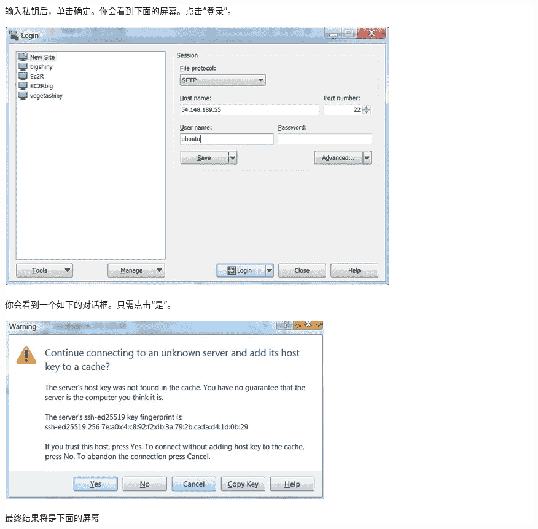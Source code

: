 输入私钥后，单击确定。你会看到下面的屏幕。点击“登录”。

![](img/a4be1a4c6e1c6f9c08fe80e6f2ec843c.png)

你会看到一个如下的对话框。只需点击“是”。

![](img/4f5b33922212069aad2214f9e50d0ea7.png)

最终结果将是下面的屏幕
